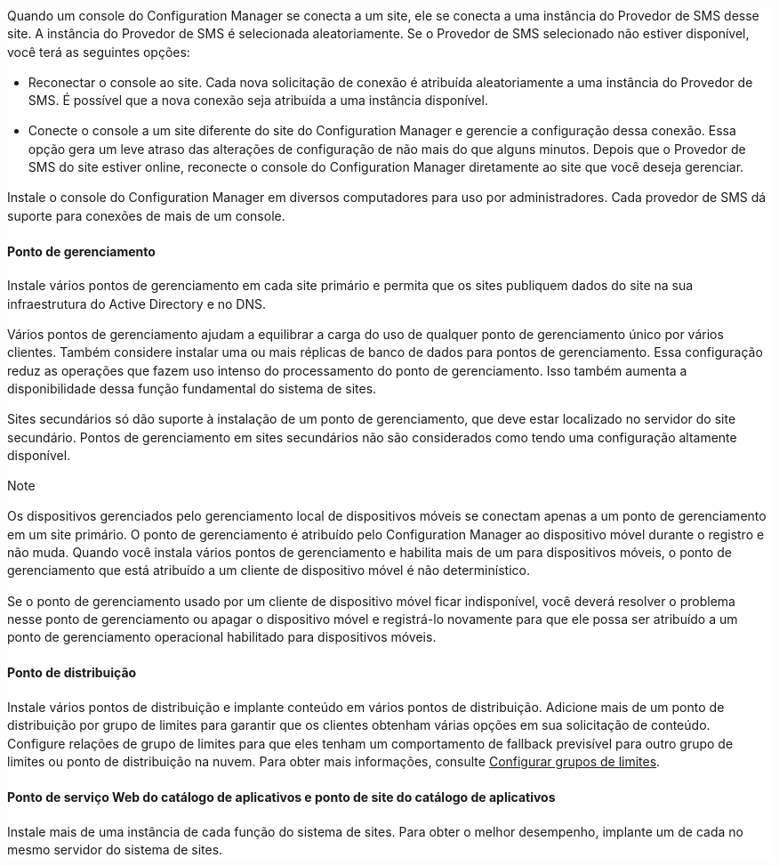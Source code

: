 Quando um console do Configuration Manager se conecta a um site, ele se conecta a uma instância do Provedor de SMS desse site. A instância do Provedor de SMS é selecionada aleatoriamente. Se o Provedor de SMS selecionado não estiver disponível, você terá as seguintes opções:  

-   Reconectar o console ao site. Cada nova solicitação de conexão é atribuída aleatoriamente a uma instância do Provedor de SMS. É possível que a nova conexão seja atribuída a uma instância disponível.  

-   Conecte o console a um site diferente do site do Configuration Manager e gerencie a configuração dessa conexão. Essa opção gera um leve atraso das alterações de configuração de não mais do que alguns minutos. Depois que o Provedor de SMS do site estiver online, reconecte o console do Configuration Manager diretamente ao site que você deseja gerenciar.  

Instale o console do Configuration Manager em diversos computadores para uso por administradores. Cada provedor de SMS dá suporte para conexões de mais de um console.  

#### <a name="management-point"></a>Ponto de gerenciamento  
Instale vários pontos de gerenciamento em cada site primário e permita que os sites publiquem dados do site na sua infraestrutura do Active Directory e no DNS.  

Vários pontos de gerenciamento ajudam a equilibrar a carga do uso de qualquer ponto de gerenciamento único por vários clientes. Também considere instalar uma ou mais réplicas de banco de dados para pontos de gerenciamento. Essa configuração reduz as operações que fazem uso intenso do processamento do ponto de gerenciamento. Isso também aumenta a disponibilidade dessa função fundamental do sistema de sites.  

Sites secundários só dão suporte à instalação de um ponto de gerenciamento, que deve estar localizado no servidor do site secundário. Pontos de gerenciamento em sites secundários não são considerados como tendo uma configuração altamente disponível.  

> [!NOTE]  
>  Os dispositivos gerenciados pelo gerenciamento local de dispositivos móveis se conectam apenas a um ponto de gerenciamento em um site primário. O ponto de gerenciamento é atribuído pelo Configuration Manager ao dispositivo móvel durante o registro e não muda. Quando você instala vários pontos de gerenciamento e habilita mais de um para dispositivos móveis, o ponto de gerenciamento que está atribuído a um cliente de dispositivo móvel é não determinístico.  
>   
>  Se o ponto de gerenciamento usado por um cliente de dispositivo móvel ficar indisponível, você deverá resolver o problema nesse ponto de gerenciamento ou apagar o dispositivo móvel e registrá-lo novamente para que ele possa ser atribuído a um ponto de gerenciamento operacional habilitado para dispositivos móveis.  

#### <a name="distribution-point"></a>Ponto de distribuição  
Instale vários pontos de distribuição e implante conteúdo em vários pontos de distribuição. Adicione mais de um ponto de distribuição por grupo de limites para garantir que os clientes obtenham várias opções em sua solicitação de conteúdo. Configure relações de grupo de limites para que eles tenham um comportamento de fallback previsível para outro grupo de limites ou ponto de distribuição na nuvem. Para obter mais informações, consulte [Configurar grupos de limites](/sccm/core/servers/deploy/configure/boundary-groups).  

#### <a name="application-catalog-web-service-point-and-application-catalog-website-point"></a>Ponto de serviço Web do catálogo de aplicativos e ponto de site do catálogo de aplicativos  
Instale mais de uma instância de cada função do sistema de sites. Para obter o melhor desempenho, implante um de cada no mesmo servidor do sistema de sites.  
